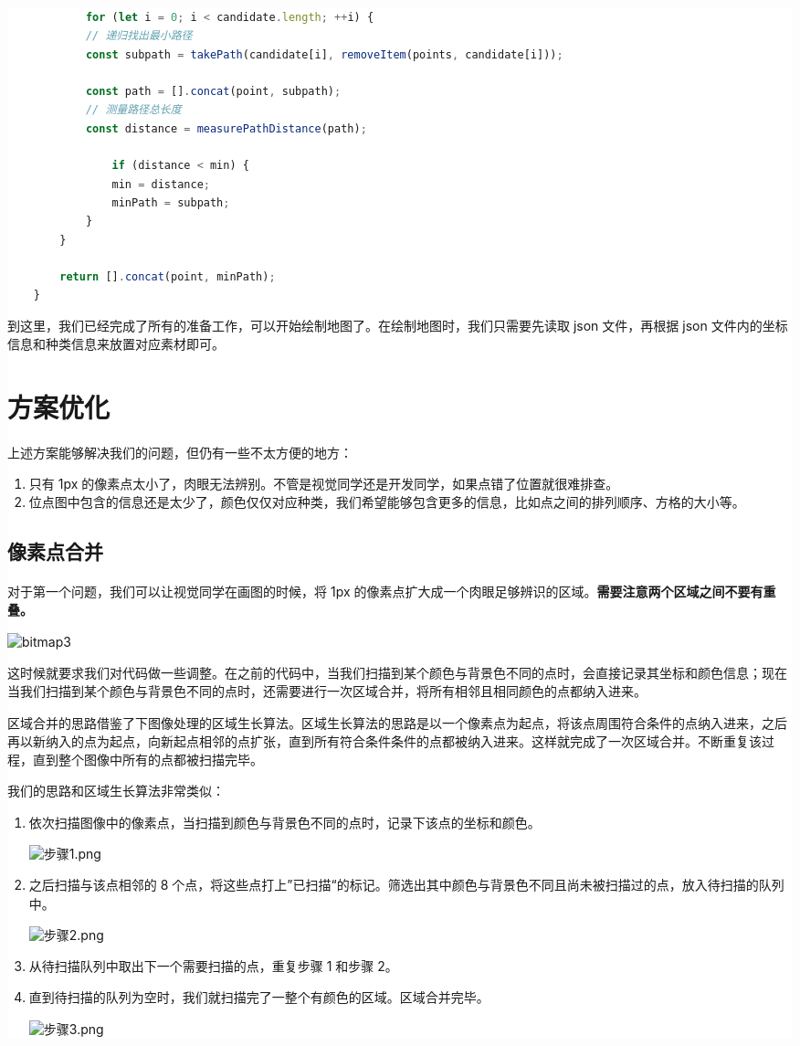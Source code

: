 ```jsx
            for (let i = 0; i < candidate.length; ++i) {
            // 递归找出最小路径
            const subpath = takePath(candidate[i], removeItem(points, candidate[i]));
            
            const path = [].concat(point, subpath);
            // 测量路径总长度
            const distance = measurePathDistance(path);
            
                if (distance < min) {
                min = distance;
                minPath = subpath;
            }
        }
        
        return [].concat(point, minPath);
    }
```

到这里，我们已经完成了所有的准备工作，可以开始绘制地图了。在绘制地图时，我们只需要先读取 json 文件，再根据 json 文件内的坐标信息和种类信息来放置对应素材即可。

方案优化
====

上述方案能够解决我们的问题，但仍有一些不太方便的地方：

1.  只有 1px 的像素点太小了，肉眼无法辨别。不管是视觉同学还是开发同学，如果点错了位置就很难排查。
2.  位点图中包含的信息还是太少了，颜色仅仅对应种类，我们希望能够包含更多的信息，比如点之间的排列顺序、方格的大小等。

像素点合并
-----

对于第一个问题，我们可以让视觉同学在画图的时候，将 1px 的像素点扩大成一个肉眼足够辨识的区域。**需要注意两个区域之间不要有重叠。**

![bitmap3](/images/jueJin/0abfc03451a7aac.png)

这时候就要求我们对代码做一些调整。在之前的代码中，当我们扫描到某个颜色与背景色不同的点时，会直接记录其坐标和颜色信息；现在当我们扫描到某个颜色与背景色不同的点时，还需要进行一次区域合并，将所有相邻且相同颜色的点都纳入进来。

区域合并的思路借鉴了下图像处理的区域生长算法。区域生长算法的思路是以一个像素点为起点，将该点周围符合条件的点纳入进来，之后再以新纳入的点为起点，向新起点相邻的点扩张，直到所有符合条件条件的点都被纳入进来。这样就完成了一次区域合并。不断重复该过程，直到整个图像中所有的点都被扫描完毕。

我们的思路和区域生长算法非常类似：

1.  依次扫描图像中的像素点，当扫描到颜色与背景色不同的点时，记录下该点的坐标和颜色。
    
    ![步骤1.png](/images/jueJin/b6e53e04dbff485.png)
    
2.  之后扫描与该点相邻的 8 个点，将这些点打上”已扫描“的标记。筛选出其中颜色与背景色不同且尚未被扫描过的点，放入待扫描的队列中。
    
    ![步骤2.png](/images/jueJin/cce4aa97d07c881.png)
    
3.  从待扫描队列中取出下一个需要扫描的点，重复步骤 1 和步骤 2。
    
4.  直到待扫描的队列为空时，我们就扫描完了一整个有颜色的区域。区域合并完毕。
    
    ![步骤3.png](/images/jueJin/2137e14930e5679.png)
    